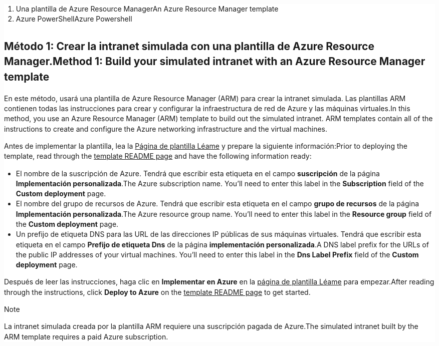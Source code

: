 1. <span data-ttu-id="1b9e8-120">Una plantilla de Azure Resource Manager</span><span class="sxs-lookup"><span data-stu-id="1b9e8-120">An Azure Resource Manager template</span></span>
2. <span data-ttu-id="1b9e8-121">Azure PowerShell</span><span class="sxs-lookup"><span data-stu-id="1b9e8-121">Azure Powershell</span></span>

## <a name="method-1-build-your-simulated-intranet-with-an-azure-resource-manager-template"></a><span data-ttu-id="1b9e8-122">Método 1: Crear la intranet simulada con una plantilla de Azure Resource Manager.</span><span class="sxs-lookup"><span data-stu-id="1b9e8-122">Method 1: Build your simulated intranet with an Azure Resource Manager template</span></span>

<span data-ttu-id="1b9e8-p102">En este método, usará una plantilla de Azure Resource Manager (ARM) para crear la intranet simulada. Las plantillas ARM contienen todas las instrucciones para crear y configurar la infraestructura de red de Azure y las máquinas virtuales.</span><span class="sxs-lookup"><span data-stu-id="1b9e8-p102">In this method, you use an Azure Resource Manager (ARM) template to build out the simulated intranet. ARM templates contain all of the instructions to create and configure the Azure networking infrastructure and the virtual machines.</span></span>

<span data-ttu-id="1b9e8-125">Antes de implementar la plantilla, lea la [Página de plantilla Léame](https://github.com/maxskunkworks/TLG/tree/master/tlg-base-config_3-vm) y prepare la siguiente información:</span><span class="sxs-lookup"><span data-stu-id="1b9e8-125">Prior to deploying the template, read through the [template README page](https://github.com/maxskunkworks/TLG/tree/master/tlg-base-config_3-vm) and have the following information ready:</span></span>

- <span data-ttu-id="1b9e8-p103">El nombre de la suscripción de Azure. Tendrá que escribir esta etiqueta en el campo **suscripción** de la página **Implementación personalizada**.</span><span class="sxs-lookup"><span data-stu-id="1b9e8-p103">The Azure subscription name. You’ll need to enter this label in the **Subscription** field of the **Custom deployment** page.</span></span>
- <span data-ttu-id="1b9e8-p104">El nombre del grupo de recursos de Azure. Tendrá que escribir esta etiqueta en el campo **grupo de recursos** de la página **Implementación personalizada**.</span><span class="sxs-lookup"><span data-stu-id="1b9e8-p104">The Azure resource group name. You’ll need to enter this label in the **Resource group** field of the **Custom deployment** page.</span></span>
- <span data-ttu-id="1b9e8-p105">Un prefijo de etiqueta DNS para las URL de las direcciones IP públicas de sus máquinas virtuales. Tendrá que escribir esta etiqueta en el campo **Prefijo de etiqueta Dns** de la página **implementación personalizada**.</span><span class="sxs-lookup"><span data-stu-id="1b9e8-p105">A DNS label prefix for the URLs of the public IP addresses of your virtual machines. You’ll need to enter this label in the **Dns Label Prefix** field of the **Custom deployment** page.</span></span>

<span data-ttu-id="1b9e8-132">Después de leer las instrucciones, haga clic en **Implementar en Azure** en la [página de plantilla Léame](https://github.com/maxskunkworks/TLG/tree/master/tlg-base-config_3-vm) para empezar.</span><span class="sxs-lookup"><span data-stu-id="1b9e8-132">After reading through the instructions, click **Deploy to Azure** on the [template README page](https://github.com/maxskunkworks/TLG/tree/master/tlg-base-config_3-vm) to get started.</span></span>

>[!Note]
><span data-ttu-id="1b9e8-133">La intranet simulada creada por la plantilla ARM requiere una suscripción pagada de Azure.</span><span class="sxs-lookup"><span data-stu-id="1b9e8-133">The simulated intranet built by the ARM template requires a paid Azure subscription.</span></span>
>
